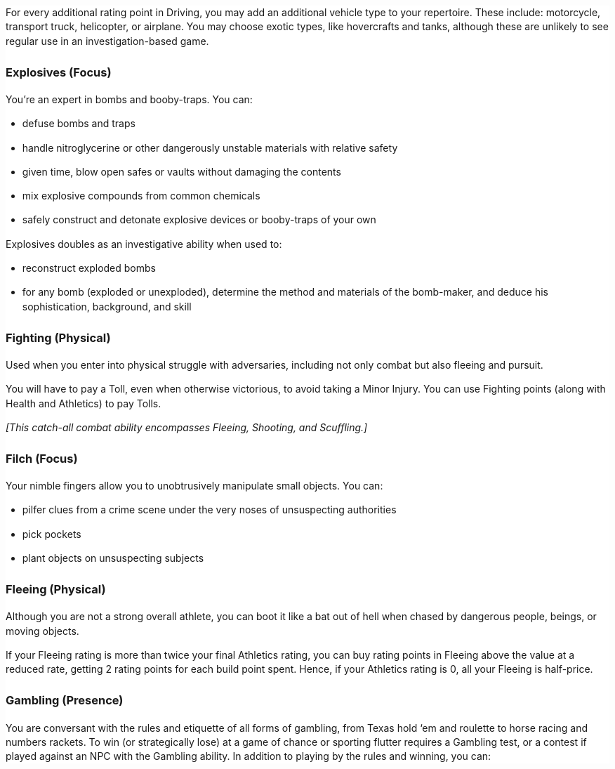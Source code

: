 For every additional rating point in Driving, you may add an additional vehicle type to your repertoire. These include: motorcycle, transport truck, helicopter, or airplane. You may choose exotic types, like hovercrafts and tanks, although these are unlikely to see regular use in an investigation-based game.

### Explosives (Focus)

You’re an expert in bombs and booby-traps. You can:

  - defuse bombs and traps

  - handle nitroglycerine or other dangerously unstable materials with relative safety

  - given time, blow open safes or vaults without damaging the contents

  - mix explosive compounds from common chemicals

  - safely construct and detonate explosive devices or booby-traps of your own

Explosives doubles as an investigative ability when used to:

  - reconstruct exploded bombs

  - for any bomb (exploded or unexploded), determine the method and materials of the bomb-maker, and deduce his sophistication, background, and skill

### Fighting (Physical)

Used when you enter into physical struggle with adversaries, including not only combat but also fleeing and pursuit.

You will have to pay a Toll, even when otherwise victorious, to avoid taking a Minor Injury. You can use Fighting points (along with Health and Athletics) to pay Tolls.

*\[This catch-all combat ability encompasses Fleeing, Shooting, and Scuffling.\]*

### Filch (Focus)

Your nimble fingers allow you to unobtrusively manipulate small objects. You can:

  - pilfer clues from a crime scene under the very noses of unsuspecting authorities

  - pick pockets

  - plant objects on unsuspecting subjects

### Fleeing (Physical)

Although you are not a strong overall athlete, you can boot it like a bat out of hell when chased by dangerous people, beings, or moving objects.

If your Fleeing rating is more than twice your final Athletics rating, you can buy rating points in Fleeing above the value at a reduced rate, getting 2 rating points for each build point spent. Hence, if your Athletics rating is 0, all your Fleeing is half-price.

### Gambling (Presence)

You are conversant with the rules and etiquette of all forms of gambling, from Texas hold ‘em and roulette to horse racing and numbers rackets. To win (or strategically lose) at a game of chance or sporting flutter requires a Gambling test, or a contest if played against an NPC with the Gambling ability. In addition to playing by the rules and winning, you can:
